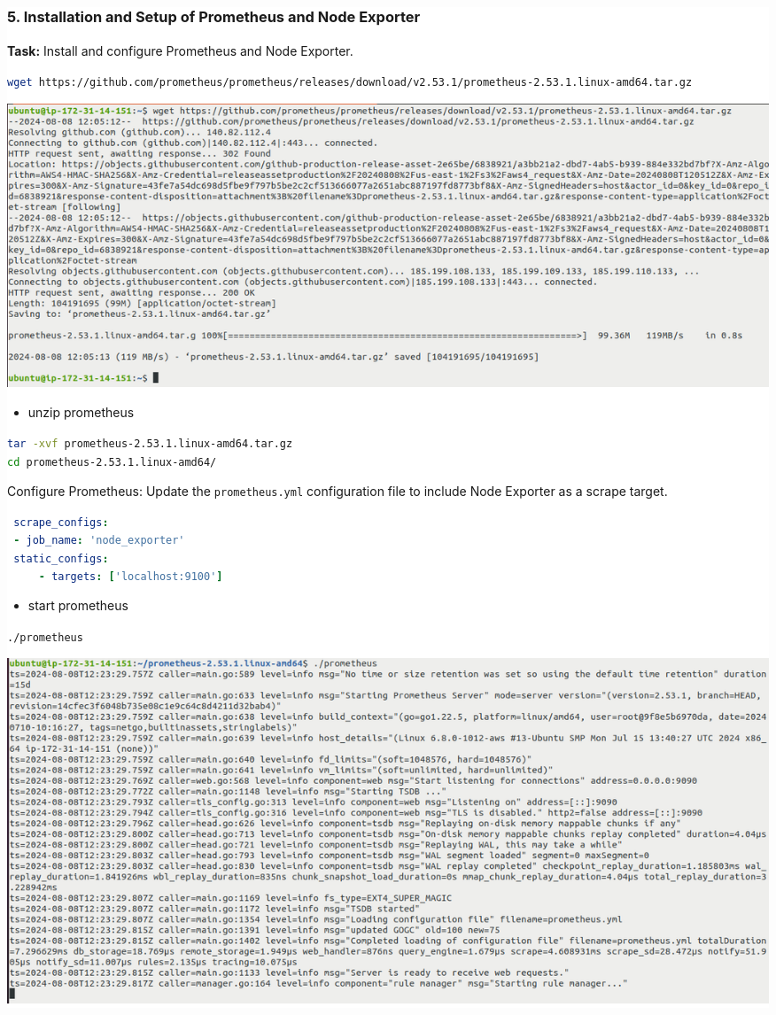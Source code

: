 ### 5. Installation and Setup of Prometheus and Node Exporter

**Task:** Install and configure Prometheus and Node Exporter.
```bash
wget https://github.com/prometheus/prometheus/releases/download/v2.53.1/prometheus-2.53.1.linux-amd64.tar.gz
```
![alt text](<images/Screenshot from 2024-08-08 17-35-28.png>)
+ unzip prometheus 
```bash
tar -xvf prometheus-2.53.1.linux-amd64.tar.gz
cd prometheus-2.53.1.linux-amd64/
```
Configure Prometheus:
   Update the `prometheus.yml` configuration file to include Node Exporter as a scrape target.
   ```yml
    scrape_configs:
    - job_name: 'node_exporter'
    static_configs:
        - targets: ['localhost:9100']
   ```

+ start prometheus
```bash
./prometheus 
```
![alt text](<images/Screenshot from 2024-08-08 17-54-27.png>)